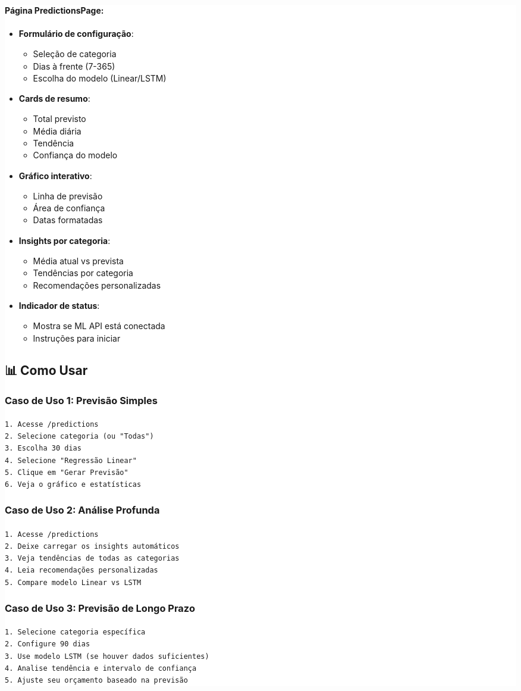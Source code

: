 #### Página PredictionsPage:
- **Formulário de configuração**:
  - Seleção de categoria
  - Dias à frente (7-365)
  - Escolha do modelo (Linear/LSTM)

- **Cards de resumo**:
  - Total previsto
  - Média diária
  - Tendência
  - Confiança do modelo

- **Gráfico interativo**:
  - Linha de previsão
  - Área de confiança
  - Datas formatadas

- **Insights por categoria**:
  - Média atual vs prevista
  - Tendências por categoria
  - Recomendações personalizadas

- **Indicador de status**:
  - Mostra se ML API está conectada
  - Instruções para iniciar

## 📊 Como Usar

### Caso de Uso 1: Previsão Simples

```
1. Acesse /predictions
2. Selecione categoria (ou "Todas")
3. Escolha 30 dias
4. Selecione "Regressão Linear"
5. Clique em "Gerar Previsão"
6. Veja o gráfico e estatísticas
```

### Caso de Uso 2: Análise Profunda

```
1. Acesse /predictions
2. Deixe carregar os insights automáticos
3. Veja tendências de todas as categorias
4. Leia recomendações personalizadas
5. Compare modelo Linear vs LSTM
```

### Caso de Uso 3: Previsão de Longo Prazo

```
1. Selecione categoria específica
2. Configure 90 dias
3. Use modelo LSTM (se houver dados suficientes)
4. Analise tendência e intervalo de confiança
5. Ajuste seu orçamento baseado na previsão
```

